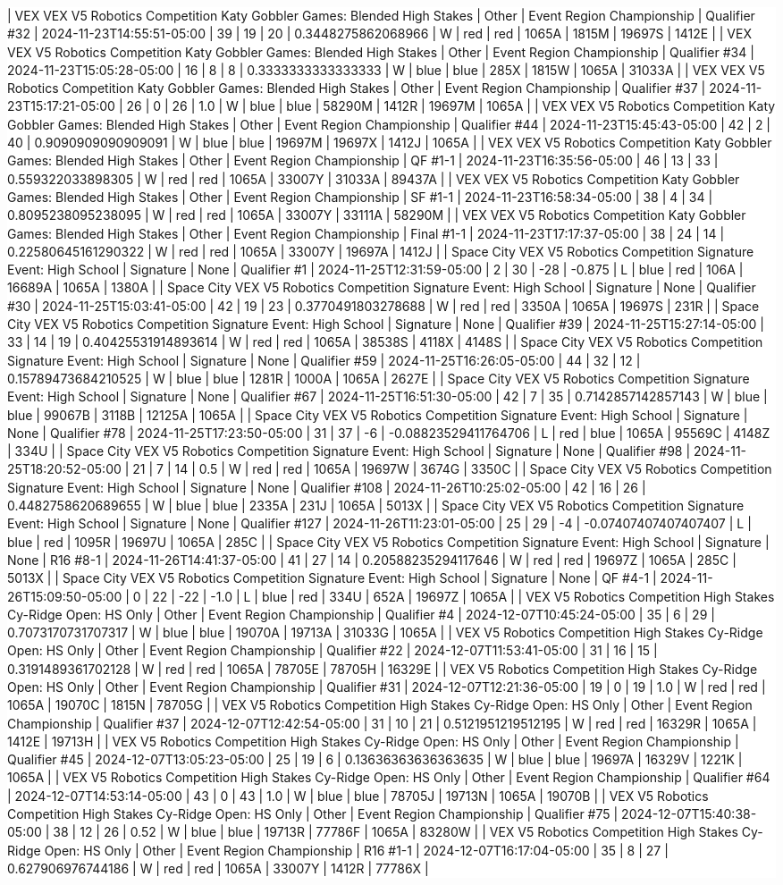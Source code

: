 | VEX VEX V5 Robotics Competition Katy Gobbler Games: Blended High Stakes | Other | Event Region Championship | Qualifier #32 | 2024-11-23T14:55:51-05:00 | 39 | 19 | 20 | 0.3448275862068966 | W | red | red | 1065A | 1815M | 19697S | 1412E |
| VEX VEX V5 Robotics Competition Katy Gobbler Games: Blended High Stakes | Other | Event Region Championship | Qualifier #34 | 2024-11-23T15:05:28-05:00 | 16 | 8 | 8 | 0.3333333333333333 | W | blue | blue | 285X | 1815W | 1065A | 31033A |
| VEX VEX V5 Robotics Competition Katy Gobbler Games: Blended High Stakes | Other | Event Region Championship | Qualifier #37 | 2024-11-23T15:17:21-05:00 | 26 | 0 | 26 | 1.0 | W | blue | blue | 58290M | 1412R | 19697M | 1065A |
| VEX VEX V5 Robotics Competition Katy Gobbler Games: Blended High Stakes | Other | Event Region Championship | Qualifier #44 | 2024-11-23T15:45:43-05:00 | 42 | 2 | 40 | 0.9090909090909091 | W | blue | blue | 19697M | 19697X | 1412J | 1065A |
| VEX VEX V5 Robotics Competition Katy Gobbler Games: Blended High Stakes | Other | Event Region Championship | QF #1-1 | 2024-11-23T16:35:56-05:00 | 46 | 13 | 33 | 0.559322033898305 | W | red | red | 1065A | 33007Y | 31033A | 89437A |
| VEX VEX V5 Robotics Competition Katy Gobbler Games: Blended High Stakes | Other | Event Region Championship | SF #1-1 | 2024-11-23T16:58:34-05:00 | 38 | 4 | 34 | 0.8095238095238095 | W | red | red | 1065A | 33007Y | 33111A | 58290M |
| VEX VEX V5 Robotics Competition Katy Gobbler Games: Blended High Stakes | Other | Event Region Championship | Final #1-1 | 2024-11-23T17:17:37-05:00 | 38 | 24 | 14 | 0.22580645161290322 | W | red | red | 1065A | 33007Y | 19697A | 1412J |
| Space City VEX V5 Robotics Competition Signature Event: High School | Signature | None | Qualifier #1 | 2024-11-25T12:31:59-05:00 | 2 | 30 | -28 | -0.875 | L | blue | red | 106A | 16689A | 1065A | 1380A |
| Space City VEX V5 Robotics Competition Signature Event: High School | Signature | None | Qualifier #30 | 2024-11-25T15:03:41-05:00 | 42 | 19 | 23 | 0.3770491803278688 | W | red | red | 3350A | 1065A | 19697S | 231R |
| Space City VEX V5 Robotics Competition Signature Event: High School | Signature | None | Qualifier #39 | 2024-11-25T15:27:14-05:00 | 33 | 14 | 19 | 0.40425531914893614 | W | red | red | 1065A | 38538S | 4118X | 4148S |
| Space City VEX V5 Robotics Competition Signature Event: High School | Signature | None | Qualifier #59 | 2024-11-25T16:26:05-05:00 | 44 | 32 | 12 | 0.15789473684210525 | W | blue | blue | 1281R | 1000A | 1065A | 2627E |
| Space City VEX V5 Robotics Competition Signature Event: High School | Signature | None | Qualifier #67 | 2024-11-25T16:51:30-05:00 | 42 | 7 | 35 | 0.7142857142857143 | W | blue | blue | 99067B | 3118B | 12125A | 1065A |
| Space City VEX V5 Robotics Competition Signature Event: High School | Signature | None | Qualifier #78 | 2024-11-25T17:23:50-05:00 | 31 | 37 | -6 | -0.08823529411764706 | L | red | blue | 1065A | 95569C | 4148Z | 334U |
| Space City VEX V5 Robotics Competition Signature Event: High School | Signature | None | Qualifier #98 | 2024-11-25T18:20:52-05:00 | 21 | 7 | 14 | 0.5 | W | red | red | 1065A | 19697W | 3674G | 3350C |
| Space City VEX V5 Robotics Competition Signature Event: High School | Signature | None | Qualifier #108 | 2024-11-26T10:25:02-05:00 | 42 | 16 | 26 | 0.4482758620689655 | W | blue | blue | 2335A | 231J | 1065A | 5013X |
| Space City VEX V5 Robotics Competition Signature Event: High School | Signature | None | Qualifier #127 | 2024-11-26T11:23:01-05:00 | 25 | 29 | -4 | -0.07407407407407407 | L | blue | red | 1095R | 19697U | 1065A | 285C |
| Space City VEX V5 Robotics Competition Signature Event: High School | Signature | None | R16 #8-1 | 2024-11-26T14:41:37-05:00 | 41 | 27 | 14 | 0.20588235294117646 | W | red | red | 19697Z | 1065A | 285C | 5013X |
| Space City VEX V5 Robotics Competition Signature Event: High School | Signature | None | QF #4-1 | 2024-11-26T15:09:50-05:00 | 0 | 22 | -22 | -1.0 | L | blue | red | 334U | 652A | 19697Z | 1065A |
| VEX V5 Robotics Competition High Stakes Cy-Ridge Open: HS Only | Other | Event Region Championship | Qualifier #4 | 2024-12-07T10:45:24-05:00 | 35 | 6 | 29 | 0.7073170731707317 | W | blue | blue | 19070A | 19713A | 31033G | 1065A |
| VEX V5 Robotics Competition High Stakes Cy-Ridge Open: HS Only | Other | Event Region Championship | Qualifier #22 | 2024-12-07T11:53:41-05:00 | 31 | 16 | 15 | 0.3191489361702128 | W | red | red | 1065A | 78705E | 78705H | 16329E |
| VEX V5 Robotics Competition High Stakes Cy-Ridge Open: HS Only | Other | Event Region Championship | Qualifier #31 | 2024-12-07T12:21:36-05:00 | 19 | 0 | 19 | 1.0 | W | red | red | 1065A | 19070C | 1815N | 78705G |
| VEX V5 Robotics Competition High Stakes Cy-Ridge Open: HS Only | Other | Event Region Championship | Qualifier #37 | 2024-12-07T12:42:54-05:00 | 31 | 10 | 21 | 0.5121951219512195 | W | red | red | 16329R | 1065A | 1412E | 19713H |
| VEX V5 Robotics Competition High Stakes Cy-Ridge Open: HS Only | Other | Event Region Championship | Qualifier #45 | 2024-12-07T13:05:23-05:00 | 25 | 19 | 6 | 0.13636363636363635 | W | blue | blue | 19697A | 16329V | 1221K | 1065A |
| VEX V5 Robotics Competition High Stakes Cy-Ridge Open: HS Only | Other | Event Region Championship | Qualifier #64 | 2024-12-07T14:53:14-05:00 | 43 | 0 | 43 | 1.0 | W | blue | blue | 78705J | 19713N | 1065A | 19070B |
| VEX V5 Robotics Competition High Stakes Cy-Ridge Open: HS Only | Other | Event Region Championship | Qualifier #75 | 2024-12-07T15:40:38-05:00 | 38 | 12 | 26 | 0.52 | W | blue | blue | 19713R | 77786F | 1065A | 83280W |
| VEX V5 Robotics Competition High Stakes Cy-Ridge Open: HS Only | Other | Event Region Championship | R16 #1-1 | 2024-12-07T16:17:04-05:00 | 35 | 8 | 27 | 0.627906976744186 | W | red | red | 1065A | 33007Y | 1412R | 77786X |
